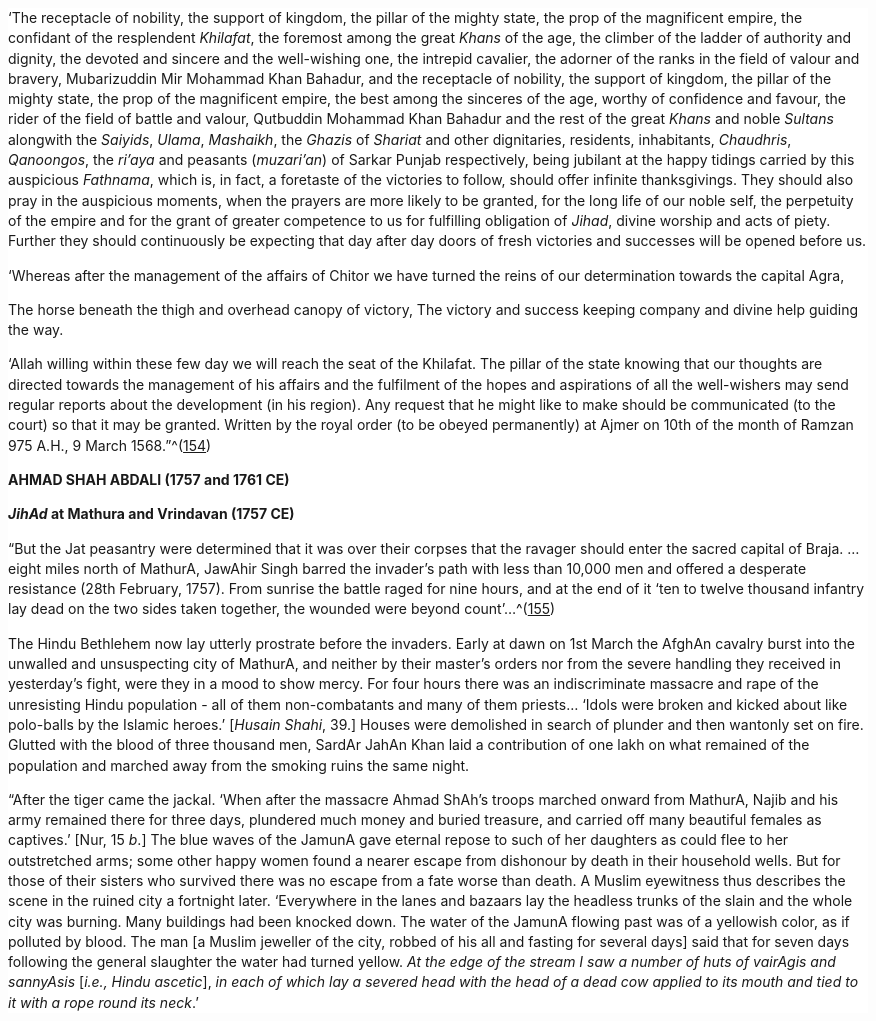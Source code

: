 ‘The receptacle of nobility, the support of kingdom, the pillar of the mighty state, the prop of the magnificent empire, the confidant of the resplendent *Khilafat*, the foremost among the great *Khans* of the age, the climber of the ladder of authority and dignity, the devoted and sincere and the well-wishing one, the intrepid cavalier, the adorner of the ranks in the field of valour and bravery, Mubarizuddin Mir Mohammad Khan Bahadur, and the receptacle of nobility, the support of kingdom, the pillar of the mighty state, the prop of the magnificent empire, the best among the sinceres of the age, worthy of confidence and favour, the rider of the field of battle and valour, Qutbuddin Mohammad Khan Bahadur and the rest of the great *Khans* and noble *Sultans* alongwith the
*Saiyids*, *Ulama*, *Mashaikh*, the *Ghazis* of *Shariat* and other
dignitaries, residents, inhabitants, *Chaudhris*, *Qanoongos*, the
*ri’aya* and peasants (*muzari’an*) of Sarkar Punjab respectively, being
jubilant at the happy tidings carried by this auspicious *Fathnama*, which is, in fact, a foretaste of the victories to follow, should offer infinite thanksgivings.  They should also pray in the auspicious moments, when the prayers are more likely to be granted, for the long life of our noble self, the perpetuity of the empire and for the grant of greater competence to us for fulfilling obligation of *Jihad*, divine worship and acts of piety.  Further they should continuously be expecting that day after day doors of fresh victories and successes will be opened before us.

‘Whereas after the management of the affairs of Chitor we have turned the reins of our determination towards the capital Agra,

The horse beneath the thigh and overhead canopy of victory, The victory and success keeping company and divine help guiding the way.

‘Allah willing within these few day we will reach the seat of the Khilafat.  The pillar of the state knowing that our thoughts are directed towards the management of his affairs and the fulfilment of the hopes and aspirations of all the well-wishers may send regular reports about the development (in his region).  Any request that he might like to make should be communicated (to the court) so that it may be granted. Written by the royal order (to be obeyed permanently) at Ajmer on 10th of the month of Ramzan 975 A.H., 9 March 1568.”^([154](#154))

**AHMAD SHAH ABDALI (1757 and 1761 CE)**

***JihAd* at Mathura and Vrindavan (1757 CE)**

“But the Jat peasantry were determined that it was over their corpses that the ravager should enter the sacred capital of Braja. …eight miles north of MathurA, JawAhir Singh barred the invader’s path with less than 10,000 men and offered a desperate resistance (28th February, 1757). From sunrise the battle raged for nine hours, and at the end of it ‘ten to twelve thousand infantry lay dead on the two sides taken together, the wounded were beyond count’…^([155](#155))

The Hindu Bethlehem now lay utterly prostrate before the invaders. 
Early at dawn on 1st March the AfghAn cavalry burst into the unwalled and unsuspecting city of MathurA, and neither by their master’s orders nor from the severe handling they received in yesterday’s fight, were they in a mood to show mercy.  For four hours there was an indiscriminate massacre and rape of the unresisting Hindu population - all of them non-combatants and many of them priests… ‘Idols were broken and kicked about like polo-balls by the Islamic heroes.’ \[*Husain Shahi*, 39.\] Houses were demolished in search of plunder and then wantonly set on fire.  Glutted with the blood of three thousand men, SardAr JahAn Khan laid a contribution of one lakh on what remained of the population and marched away from the smoking ruins the same night.

“After the tiger came the jackal.  ‘When after the massacre Ahmad ShAh’s troops marched onward from MathurA, Najib and his army remained there for three days, plundered much money and buried treasure, and carried off many beautiful females as captives.’ \[Nur, 15 *b*.\] The blue waves of the JamunA gave eternal repose to such of her daughters as could flee to her outstretched arms; some other happy women found a nearer escape from dishonour by death in their household wells.  But for those of their sisters who survived there was no escape from a fate worse than death.  A Muslim eyewitness thus describes the scene in the ruined city a fortnight later.  ‘Everywhere in the lanes and bazaars lay the headless trunks of the slain and the whole city was burning.  Many buildings had been knocked down.  The water of the JamunA flowing past was of a yellowish color, as if polluted by blood.  The man \[a Muslim jeweller of the city, robbed of his all and fasting for several days\] said that for seven days following the general slaughter the water had turned yellow.  *At the edge of the stream I saw a number of huts of vairAgis and sannyAsis* \[*i.e., Hindu ascetic*\], *in each of which lay a severed head with the head of a dead cow applied to its mouth and tied to it with a rope round its neck*.’
